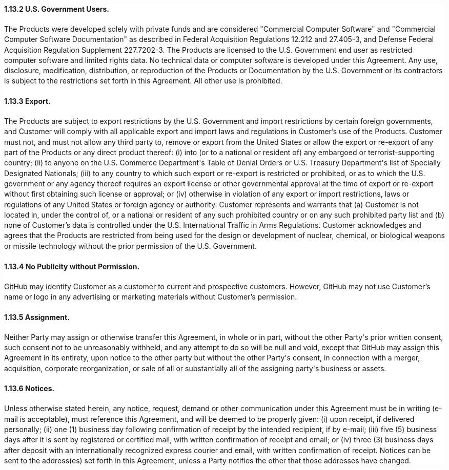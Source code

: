 #### 1.13.2	U.S. Government Users.

The Products were developed solely with private funds and are considered "Commercial Computer Software" and "Commercial Computer Software Documentation" as described in Federal Acquisition Regulations 12.212 and 27.405-3, and Defense Federal Acquisition Regulation Supplement 227.7202-3. The Products are licensed to the U.S. Government end user as restricted computer software and limited rights data. No technical data or computer software is developed under this Agreement. Any use, disclosure, modification, distribution, or reproduction of the Products or Documentation by the U.S. Government or its contractors is subject to the restrictions set forth in this Agreement. All other use is prohibited.

#### 1.13.3 Export.

The Products are subject to export restrictions by the U.S. Government and import restrictions by certain foreign governments, and Customer will comply with all applicable export and import laws and regulations in Customer’s use of the Products. Customer must not, and must not allow any third party to, remove or export from the United States or allow the export or re-export of any part of the Products or any direct product thereof: (i) into (or to a national or resident of) any embargoed or terrorist-supporting country; (ii) to anyone on the U.S. Commerce Department's Table of Denial Orders or U.S. Treasury Department's list of Specially Designated Nationals; (iii) to any country to which such export or re-export is restricted or prohibited, or as to which the U.S. government or any agency thereof requires an export license or other governmental approval at the time of export or re-export without first obtaining such license or approval; or (iv) otherwise in violation of any export or import restrictions, laws or regulations of any United States or foreign agency or authority. Customer represents and warrants that (a) Customer is not located in, under the control of, or a national or resident of any such prohibited country or on any such prohibited party list and (b) none of Customer’s data is controlled under the U.S. International Traffic in Arms Regulations. Customer acknowledges and agrees that the Products are restricted from being used for the design or development of nuclear, chemical, or biological weapons or missile technology without the prior permission of the U.S. Government.

#### 1.13.4	No Publicity without Permission.

GitHub may identify Customer as a customer to current and prospective customers. However, GitHub may not use Customer’s name or logo in any advertising or marketing materials without Customer’s permission.

#### 1.13.5	Assignment.

Neither Party may assign or otherwise transfer this Agreement, in whole or in part, without the other Party's prior written consent, such consent not to be unreasonably withheld, and any attempt to do so will be null and void, except that GitHub may assign this Agreement in its entirety, upon notice to the other party but without the other Party's consent, in connection with a merger, acquisition, corporate reorganization, or sale of all or substantially all of the assigning party's business or assets.

#### 1.13.6	Notices.

Unless otherwise stated herein, any notice, request, demand or other communication under this Agreement must be in writing (e-mail is acceptable), must reference this Agreement, and will be deemed to be properly given: (i) upon receipt, if delivered personally; (ii) one (1) business day following confirmation of receipt by the intended recipient, if by e-mail; (iii) five (5) business days after it is sent by registered or certified mail, with written confirmation of receipt and email; or (iv) three (3) business days after deposit with an internationally recognized express courier and email, with written confirmation of receipt. Notices can be sent to the address(es) set forth in this Agreement, unless a Party notifies the other that those addresses have changed.
